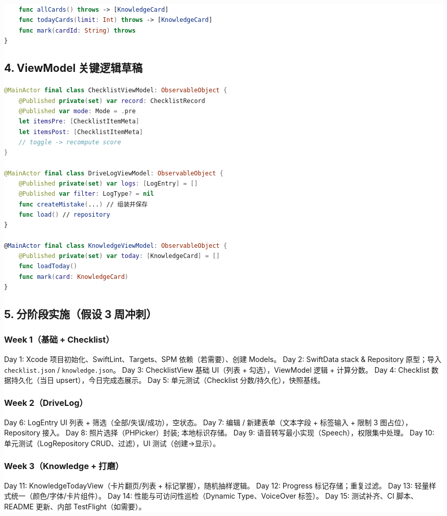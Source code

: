 ```swift
    func allCards() throws -> [KnowledgeCard]
    func todayCards(limit: Int) throws -> [KnowledgeCard]
    func mark(cardId: String) throws
}
```

## 4. ViewModel 关键逻辑草稿

```swift
@MainActor final class ChecklistViewModel: ObservableObject {
    @Published private(set) var record: ChecklistRecord
    @Published var mode: Mode = .pre
    let itemsPre: [ChecklistItemMeta]
    let itemsPost: [ChecklistItemMeta]
    // toggle -> recompute score
}

@MainActor final class DriveLogViewModel: ObservableObject {
    @Published private(set) var logs: [LogEntry] = []
    @Published var filter: LogType? = nil
    func createMistake(...) // 组装并保存
    func load() // repository
}

@MainActor final class KnowledgeViewModel: ObservableObject {
    @Published private(set) var today: [KnowledgeCard] = []
    func loadToday()
    func mark(card: KnowledgeCard)
}
```

## 5. 分阶段实施（假设 3 周冲刺）

### Week 1（基础 + Checklist）
Day 1: Xcode 项目初始化、SwiftLint、Targets、SPM 依赖（若需要）、创建 Models。 
Day 2: SwiftData stack & Repository 原型；导入 `checklist.json` / `knowledge.json`。 
Day 3: ChecklistView 基础 UI（列表 + 勾选），ViewModel 逻辑 + 计算分数。 
Day 4: Checklist 数据持久化（当日 upsert），今日完成态展示。 
Day 5: 单元测试（Checklist 分数/持久化），快照基线。 

### Week 2（DriveLog）
Day 6: LogEntry UI 列表 + 筛选（全部/失误/成功），空状态。 
Day 7: 编辑 / 新建表单（文本字段 + 标签输入 + 限制 3 图占位），Repository 接入。 
Day 8: 照片选择（PHPicker）封装; 本地标识存储。 
Day 9: 语音转写最小实现（Speech），权限集中处理。 
Day 10: 单元测试（LogRepository CRUD、过滤），UI 测试（创建→显示）。 

### Week 3（Knowledge + 打磨）
Day 11: KnowledgeTodayView（卡片翻页/列表 + 标记掌握），随机抽样逻辑。 
Day 12: Progress 标记存储；重复过滤。 
Day 13: 轻量样式统一（颜色/字体/卡片组件）。 
Day 14: 性能与可访问性巡检（Dynamic Type、VoiceOver 标签）。 
Day 15: 测试补齐、CI 脚本、README 更新、内部 TestFlight（如需要）。 
